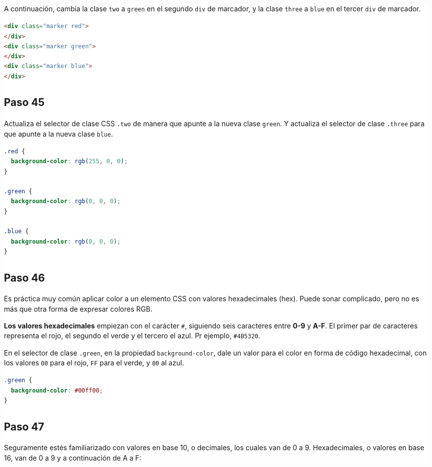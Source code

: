 A continuación, cambia la clase `two` a `green` en el segundo `div` de marcador, y la clase `three` a `blue` en el tercer `div` de marcador.

```HTML
<div class="marker red">
</div>
<div class="marker green">
</div>
<div class="marker blue">
</div>
```

## Paso 45

Actualiza el selector de clase CSS `.two` de manera que apunte a la nueva clase `green`. Y actualiza el selector de clase `.three` para que apunte a la nueva clase `blue`.

```css
.red {
  background-color: rgb(255, 0, 0);
}

.green {
  background-color: rgb(0, 0, 0);
}

.blue {
  background-color: rgb(0, 0, 0);
}
```

## Paso 46

Es práctica muy común aplicar color a un elemento CSS con valores hexadecimales (hex). Puede sonar complicado, pero no es más que otra forma de expresar colores RGB.

**Los valores hexadecimales** empiezan con el carácter `#`, siguiendo seis caracteres entre **0-9** y **A-F**. El primer par de caracteres representa el rojo, el segundo el verde y el tercero el azul. Pr ejemplo, `#4B5320`.

En el selector de clase `.green`, en la propiedad `background-color`, dale un valor para el color en forma de código hexadecimal, con los valores `00` para el rojo, `FF` para el verde, y `00` al azul.

```css
.green {
  background-color: #00ff00;
}
```

## Paso 47

Seguramente estés familiarizado con valores en base 10, o decimales, los cuales van de 0 a 9. Hexadecimales, o valores en base 16, van de 0 a 9 y a continuación de A a F:
